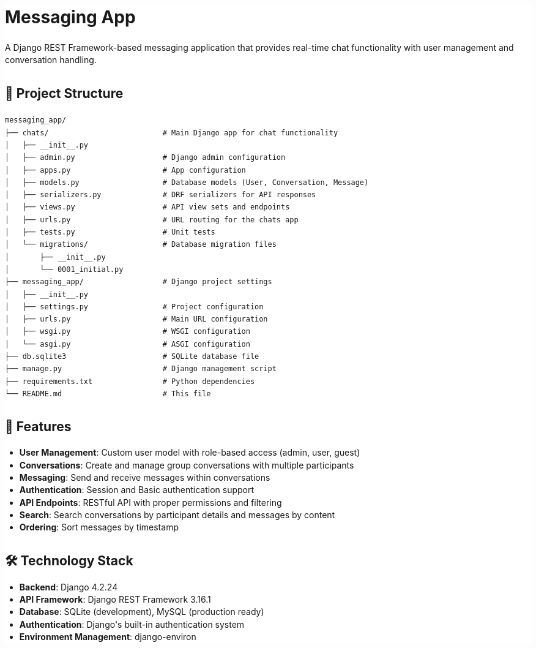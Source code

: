 # Messaging App

A Django REST Framework-based messaging application that provides real-time chat functionality with user management and conversation handling.

## 📁 Project Structure

```
messaging_app/
├── chats/                          # Main Django app for chat functionality
│   ├── __init__.py
│   ├── admin.py                    # Django admin configuration
│   ├── apps.py                     # App configuration
│   ├── models.py                   # Database models (User, Conversation, Message)
│   ├── serializers.py              # DRF serializers for API responses
│   ├── views.py                    # API view sets and endpoints
│   ├── urls.py                     # URL routing for the chats app
│   ├── tests.py                    # Unit tests
│   └── migrations/                 # Database migration files
│       ├── __init__.py
│       └── 0001_initial.py
├── messaging_app/                  # Django project settings
│   ├── __init__.py
│   ├── settings.py                 # Project configuration
│   ├── urls.py                     # Main URL configuration
│   ├── wsgi.py                     # WSGI configuration
│   └── asgi.py                     # ASGI configuration
├── db.sqlite3                      # SQLite database file
├── manage.py                       # Django management script
├── requirements.txt                # Python dependencies
└── README.md                       # This file
```

## 🚀 Features

- **User Management**: Custom user model with role-based access (admin, user, guest)
- **Conversations**: Create and manage group conversations with multiple participants
- **Messaging**: Send and receive messages within conversations
- **Authentication**: Session and Basic authentication support
- **API Endpoints**: RESTful API with proper permissions and filtering
- **Search**: Search conversations by participant details and messages by content
- **Ordering**: Sort messages by timestamp

## 🛠️ Technology Stack

- **Backend**: Django 4.2.24
- **API Framework**: Django REST Framework 3.16.1
- **Database**: SQLite (development), MySQL (production ready)
- **Authentication**: Django's built-in authentication system
- **Environment Management**: django-environ
